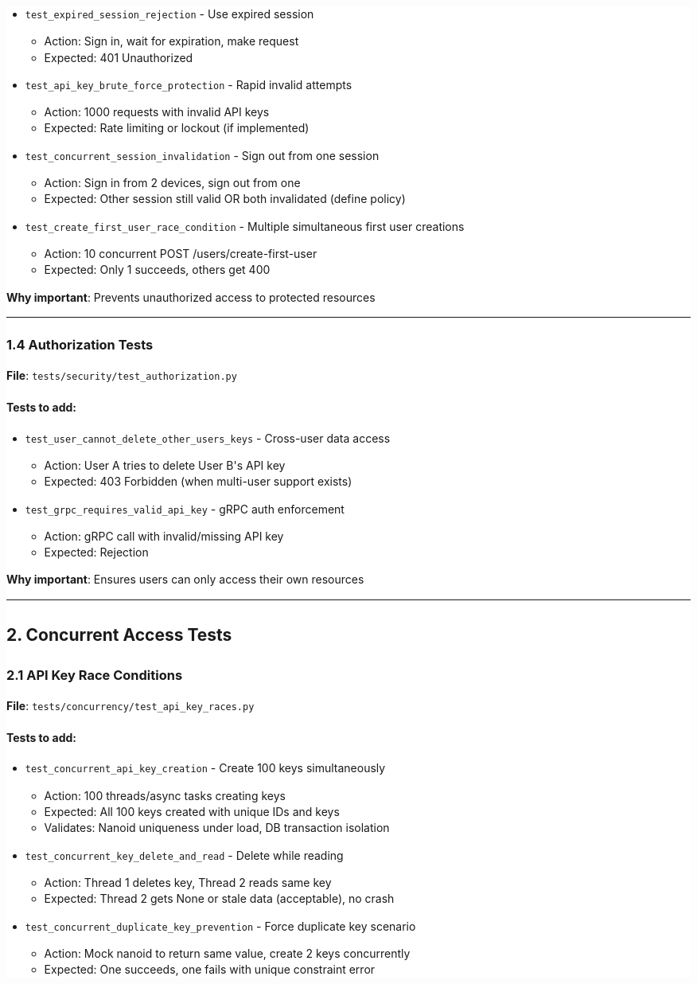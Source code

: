 - `test_expired_session_rejection` - Use expired session
  - Action: Sign in, wait for expiration, make request
  - Expected: 401 Unauthorized

- `test_api_key_brute_force_protection` - Rapid invalid attempts
  - Action: 1000 requests with invalid API keys
  - Expected: Rate limiting or lockout (if implemented)

- `test_concurrent_session_invalidation` - Sign out from one session
  - Action: Sign in from 2 devices, sign out from one
  - Expected: Other session still valid OR both invalidated (define policy)

- `test_create_first_user_race_condition` - Multiple simultaneous first user creations
  - Action: 10 concurrent POST /users/create-first-user
  - Expected: Only 1 succeeds, others get 400

**Why important**: Prevents unauthorized access to protected resources

---

### 1.4 Authorization Tests
**File**: `tests/security/test_authorization.py`

#### Tests to add:
- `test_user_cannot_delete_other_users_keys` - Cross-user data access
  - Action: User A tries to delete User B's API key
  - Expected: 403 Forbidden (when multi-user support exists)

- `test_grpc_requires_valid_api_key` - gRPC auth enforcement
  - Action: gRPC call with invalid/missing API key
  - Expected: Rejection

**Why important**: Ensures users can only access their own resources

---

## 2. Concurrent Access Tests

### 2.1 API Key Race Conditions
**File**: `tests/concurrency/test_api_key_races.py`

#### Tests to add:
- `test_concurrent_api_key_creation` - Create 100 keys simultaneously
  - Action: 100 threads/async tasks creating keys
  - Expected: All 100 keys created with unique IDs and keys
  - Validates: Nanoid uniqueness under load, DB transaction isolation

- `test_concurrent_key_delete_and_read` - Delete while reading
  - Action: Thread 1 deletes key, Thread 2 reads same key
  - Expected: Thread 2 gets None or stale data (acceptable), no crash

- `test_concurrent_duplicate_key_prevention` - Force duplicate key scenario
  - Action: Mock nanoid to return same value, create 2 keys concurrently
  - Expected: One succeeds, one fails with unique constraint error
